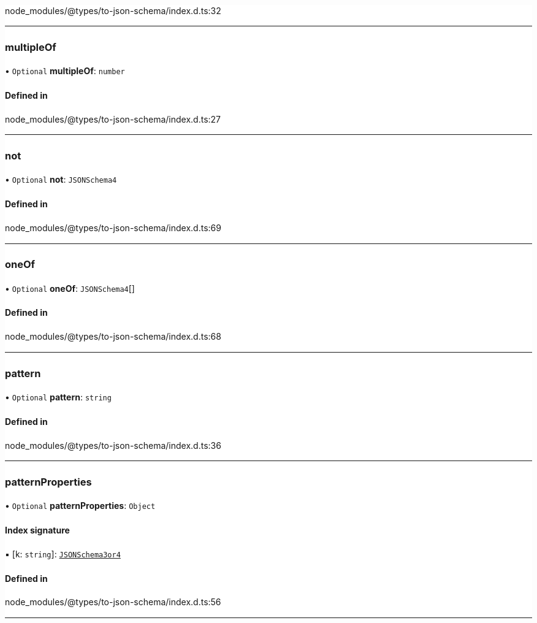 node_modules/@types/to-json-schema/index.d.ts:32

___

### multipleOf

• `Optional` **multipleOf**: `number`

#### Defined in

node_modules/@types/to-json-schema/index.d.ts:27

___

### not

• `Optional` **not**: `JSONSchema4`

#### Defined in

node_modules/@types/to-json-schema/index.d.ts:69

___

### oneOf

• `Optional` **oneOf**: `JSONSchema4`[]

#### Defined in

node_modules/@types/to-json-schema/index.d.ts:68

___

### pattern

• `Optional` **pattern**: `string`

#### Defined in

node_modules/@types/to-json-schema/index.d.ts:36

___

### patternProperties

• `Optional` **patternProperties**: `Object`

#### Index signature

▪ [k: `string`]: [`JSONSchema3or4`](JSONSchema3or4.md)

#### Defined in

node_modules/@types/to-json-schema/index.d.ts:56

___
